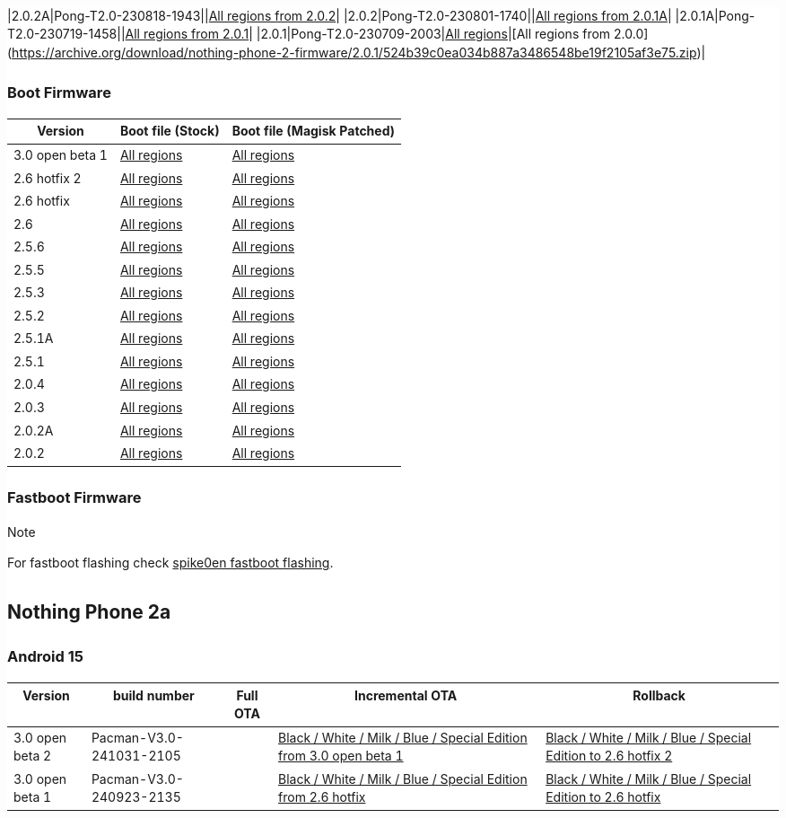 |2.0.2A|Pong-T2.0-230818-1943||[All regions from 2.0.2](https://archive.org/download/nothing-phone-2-firmware/2.0.2A/6d60ccd4ca081be661beb675c29a41c10fc765c4.zip)|
|2.0.2|Pong-T2.0-230801-1740||[All regions from 2.0.1A](https://archive.org/download/nothing-phone-2-firmware/2.0.2/35989af612c8ac3ed916257ab5f32ee2d90d16a0.zip)|
|2.0.1A|Pong-T2.0-230719-1458||[All regions from 2.0.1](https://archive.org/download/nothing-phone-2-firmware/2.0.1A/d0f3e3e897154d513c91634ad225da1b724c9455.zip)|
|2.0.1|Pong-T2.0-230709-2003|[All regions](https://archive.org/download/nothing-phone-2-firmware/2.0.1/7becde0f47753b99a7cc37ff27713ba8a48ef51a.zip")|[All regions from 2.0.0](https://archive.org/download/nothing-phone-2-firmware/2.0.1/524b39c0ea034b887a3486548be19f2105af3e75.zip)|

### Boot Firmware

|Version|Boot file (Stock)|Boot file (Magisk Patched)|
|-------|-----------------|--------------------------|
|3.0 open beta 1|[All regions](https://archive.org/download/nothing-phone-2-firmware/3.0%20open%20beta%201/3.0.OB1_Boot.img)|[All regions](https://archive.org/download/nothing-phone-2-firmware/3.0%20open%20beta%201/Magisk-Patched_3.0.OB1_Boot.img)|
|2.6 hotfix 2|[All regions](https://archive.org/download/nothing-phone-2-firmware/2.6%20hotfix%202/2.6.HOTFIX2_Boot.img)|[All regions](https://archive.org/download/nothing-phone-2-firmware/2.6%20hotfix%202/Magisk-Patched_2.6.HOTFIX2_Boot.img)|
|2.6 hotfix|[All regions](https://archive.org/download/nothing-phone-2-firmware/2.6%20hotfix/2.6.HOTFIX_Boot.img)|[All regions](https://archive.org/download/nothing-phone-2-firmware/2.6%20hotfix/Magisk-Patched_2.6.HOTFIX_Boot.img)|
|2.6|[All regions](https://archive.org/download/nothing-phone-2-firmware/2.6/2.6_Boot.img)|[All regions](https://archive.org/download/nothing-phone-2-firmware/2.6/Magisk-Patched_2.6_Boot.img)|
|2.5.6|[All regions](https://archive.org/download/nothing-phone-2-firmware/2.5.6/2.5.6_Boot.img)|[All regions](https://archive.org/download/nothing-phone-2-firmware/2.5.6/Magisk-Patched_2.5.6_Boot.img)|
|2.5.5|[All regions](https://archive.org/download/nothing-phone-2-firmware/2.5.5/2.5.5_Boot.img)|[All regions](https://archive.org/download/nothing-phone-2-firmware/2.5.5/Magisk-Patched_2.5.5_Boot.img)|
|2.5.3|[All regions](https://archive.org/download/nothing-phone-2-firmware/2.5.3/2.5.3_Boot.img)|[All regions](https://archive.org/download/nothing-phone-2-firmware/2.5.3/Magisk-Patched_2.5.3_Boot.img)|
|2.5.2|[All regions](https://archive.org/download/nothing-phone-2-firmware/2.5.2/2.5.2_Boot.img)|[All regions](https://archive.org/download/nothing-phone-2-firmware/2.5.2/Magisk-Patched_2.5.2_Boot.img)|
|2.5.1A|[All regions](https://archive.org/download/nothing-phone-2-firmware/2.5.1A/2.5.1a_Boot.img)|[All regions](https://archive.org/download/nothing-phone-2-firmware/2.5.1A/Magisk-Patched_2.5.1a_Boot.img)|
|2.5.1|[All regions](https://archive.org/download/nothing-phone-2-firmware/2.5.1/2.5.1_Boot.img)|[All regions](https://archive.org/download/nothing-phone-2-firmware/2.5.1/Magisk-Patched_2.5.1_Boot.img)|
|2.0.4|[All regions](https://archive.org/download/nothing-phone-2-firmware/2.0.4/2.0.4_Boot.img)|[All regions](https://archive.org/download/nothing-phone-2-firmware/2.0.4/Magisk-Patched_2.0.4_Boot.img)|
|2.0.3|[All regions](https://archive.org/download/nothing-phone-2-firmware/2.0.3/2.0.3_Boot.img)|[All regions](https://archive.org/download/nothing-phone-2-firmware/2.0.3/Magisk-Patched_2.0.3_Boot.img)|
|2.0.2A|[All regions](https://archive.org/download/nothing-phone-2-firmware/2.0.2A/2.0.2a_Boot.img)|[All regions](https://archive.org/download/nothing-phone-2-firmware/2.0.2A/Magisk-Patched_2.0.2a_Boot.img)|
|2.0.2|[All regions](https://archive.org/download/nothing-phone-2-firmware/2.0.2/2.0.2_Boot.img)|[All regions](https://archive.org/download/nothing-phone-2-firmware/2.0.2/Magisk-Patched_2.0.2_Boot.img)|

### Fastboot Firmware

> [!NOTE]  
> For fastboot flashing check [spike0en fastboot flashing](https://github.com/spike0en/Pong_Archive#fastboot-flashing).

## Nothing Phone 2a

### Android 15

|Version|build number|Full OTA|Incremental OTA|Rollback|
|-------|------------|--------|---------------|--------|
|3.0 open beta 2|Pacman-V3.0-241031-2105||[Black / White / Milk / Blue / Special Edition from 3.0 open beta 1](https://archive.org/download/nothing-phone-2a-firmware/3.0%20open%20beta%202/ota_diff_20240923_213518_241031_210515.zip)|[Black / White / Milk / Blue / Special Edition to 2.6 hotfix 2](https://archive.org/download/nothing-phone-2a-firmware/3.0%20open%20beta%202/ota_diff_20241031_210515_20241021_225330.zip)|
|3.0 open beta 1|Pacman-V3.0-240923-2135||[Black / White / Milk / Blue / Special Edition from 2.6 hotfix](https://archive.org/download/nothing-phone-2a-firmware/3.0%20open%20beta%201/ota_diff_20240828_190644_20240923_213518.zip)|[Black / White / Milk / Blue / Special Edition to 2.6 hotfix](https://archive.org/download/nothing-phone-2a-firmware/3.0%20open%20beta%201/ota_diff_20240923_213518_20240828_190644.zip)|
